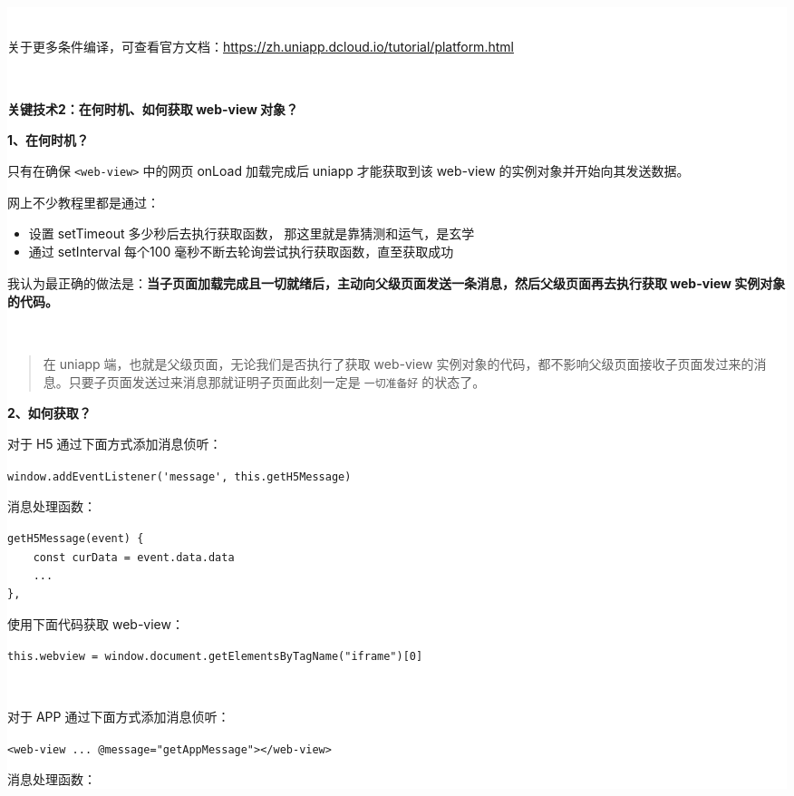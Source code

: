 

<br>

关于更多条件编译，可查看官方文档：https://zh.uniapp.dcloud.io/tutorial/platform.html



<br>

**关键技术2：在何时机、如何获取 web-view 对象？**

**1、在何时机？**

只有在确保 `<web-view>` 中的网页 onLoad 加载完成后 uniapp 才能获取到该 web-view 的实例对象并开始向其发送数据。

网上不少教程里都是通过：

* 设置 setTimeout 多少秒后去执行获取函数， 那这里就是靠猜测和运气，是玄学
* 通过 setInterval 每个100 毫秒不断去轮询尝试执行获取函数，直至获取成功

我认为最正确的做法是：**当子页面加载完成且一切就绪后，主动向父级页面发送一条消息，然后父级页面再去执行获取 web-view 实例对象的代码。**



<br>

> 在 uniapp 端，也就是父级页面，无论我们是否执行了获取 web-view 实例对象的代码，都不影响父级页面接收子页面发过来的消息。只要子页面发送过来消息那就证明子页面此刻一定是 `一切准备好` 的状态了。



**2、如何获取？**

对于 H5 通过下面方式添加消息侦听：

```
window.addEventListener('message', this.getH5Message)
```

消息处理函数：

```
getH5Message(event) {
    const curData = event.data.data
    ...
},
```

使用下面代码获取 web-view：

```
this.webview = window.document.getElementsByTagName("iframe")[0]
```



<br>

对于 APP 通过下面方式添加消息侦听：

```
<web-view ... @message="getAppMessage"></web-view>
```

消息处理函数：
